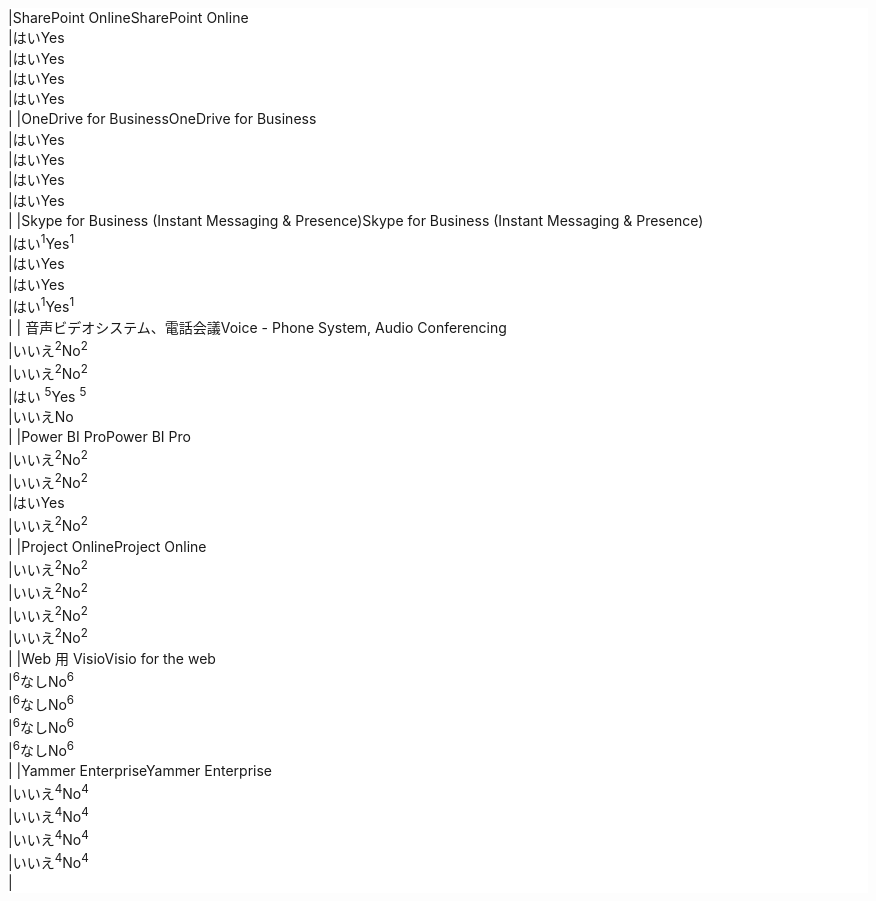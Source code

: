 |<span data-ttu-id="8d3d6-224">SharePoint Online</span><span class="sxs-lookup"><span data-stu-id="8d3d6-224">SharePoint Online</span></span>  <br/> |<span data-ttu-id="8d3d6-225">はい</span><span class="sxs-lookup"><span data-stu-id="8d3d6-225">Yes</span></span>  <br/> |<span data-ttu-id="8d3d6-226">はい</span><span class="sxs-lookup"><span data-stu-id="8d3d6-226">Yes</span></span>  <br/> |<span data-ttu-id="8d3d6-227">はい</span><span class="sxs-lookup"><span data-stu-id="8d3d6-227">Yes</span></span>  <br/> |<span data-ttu-id="8d3d6-228">はい</span><span class="sxs-lookup"><span data-stu-id="8d3d6-228">Yes</span></span>  <br/> |
|<span data-ttu-id="8d3d6-229">OneDrive for Business</span><span class="sxs-lookup"><span data-stu-id="8d3d6-229">OneDrive for Business</span></span>  <br/> |<span data-ttu-id="8d3d6-230">はい</span><span class="sxs-lookup"><span data-stu-id="8d3d6-230">Yes</span></span>  <br/> |<span data-ttu-id="8d3d6-231">はい</span><span class="sxs-lookup"><span data-stu-id="8d3d6-231">Yes</span></span>  <br/> |<span data-ttu-id="8d3d6-232">はい</span><span class="sxs-lookup"><span data-stu-id="8d3d6-232">Yes</span></span>  <br/> |<span data-ttu-id="8d3d6-233">はい</span><span class="sxs-lookup"><span data-stu-id="8d3d6-233">Yes</span></span>  <br/> |
|<span data-ttu-id="8d3d6-234">Skype for Business (Instant Messaging &amp; Presence)</span><span class="sxs-lookup"><span data-stu-id="8d3d6-234">Skype for Business (Instant Messaging &amp; Presence)</span></span>  <br/> |<span data-ttu-id="8d3d6-235">はい<sup>1</sup></span><span class="sxs-lookup"><span data-stu-id="8d3d6-235">Yes<sup>1</sup></span></span> <br/> |<span data-ttu-id="8d3d6-236">はい</span><span class="sxs-lookup"><span data-stu-id="8d3d6-236">Yes</span></span>  <br/> |<span data-ttu-id="8d3d6-237">はい</span><span class="sxs-lookup"><span data-stu-id="8d3d6-237">Yes</span></span>  <br/> |<span data-ttu-id="8d3d6-238">はい<sup>1</sup></span><span class="sxs-lookup"><span data-stu-id="8d3d6-238">Yes<sup>1</sup></span></span> <br/> |
| <span data-ttu-id="8d3d6-239">音声ビデオシステム、電話会議</span><span class="sxs-lookup"><span data-stu-id="8d3d6-239">Voice - Phone System, Audio Conferencing</span></span>  <br/> |<span data-ttu-id="8d3d6-240">いいえ<sup>2</sup></span><span class="sxs-lookup"><span data-stu-id="8d3d6-240">No<sup>2</sup></span></span> <br/> |<span data-ttu-id="8d3d6-241">いいえ<sup>2</sup></span><span class="sxs-lookup"><span data-stu-id="8d3d6-241">No<sup>2</sup></span></span> <br/> |<span data-ttu-id="8d3d6-242">はい <sup>5</sup></span><span class="sxs-lookup"><span data-stu-id="8d3d6-242">Yes <sup>5</sup></span></span> <br/> |<span data-ttu-id="8d3d6-243">いいえ</span><span class="sxs-lookup"><span data-stu-id="8d3d6-243">No</span></span>  <br/> |
|<span data-ttu-id="8d3d6-244">Power BI Pro</span><span class="sxs-lookup"><span data-stu-id="8d3d6-244">Power BI Pro</span></span>  <br/> |<span data-ttu-id="8d3d6-245">いいえ<sup>2</sup></span><span class="sxs-lookup"><span data-stu-id="8d3d6-245">No<sup>2</sup></span></span> <br/> |<span data-ttu-id="8d3d6-246">いいえ<sup>2</sup></span><span class="sxs-lookup"><span data-stu-id="8d3d6-246">No<sup>2</sup></span></span> <br/> |<span data-ttu-id="8d3d6-247">はい</span><span class="sxs-lookup"><span data-stu-id="8d3d6-247">Yes</span></span>  <br/> |<span data-ttu-id="8d3d6-248">いいえ<sup>2</sup></span><span class="sxs-lookup"><span data-stu-id="8d3d6-248">No<sup>2</sup></span></span> <br/> |
|<span data-ttu-id="8d3d6-249">Project Online</span><span class="sxs-lookup"><span data-stu-id="8d3d6-249">Project Online</span></span>  <br/> |<span data-ttu-id="8d3d6-250">いいえ<sup>2</sup></span><span class="sxs-lookup"><span data-stu-id="8d3d6-250">No<sup>2</sup></span></span> <br/> |<span data-ttu-id="8d3d6-251">いいえ<sup>2</sup></span><span class="sxs-lookup"><span data-stu-id="8d3d6-251">No<sup>2</sup></span></span> <br/> |<span data-ttu-id="8d3d6-252">いいえ<sup>2</sup></span><span class="sxs-lookup"><span data-stu-id="8d3d6-252">No<sup>2</sup></span></span> <br/> |<span data-ttu-id="8d3d6-253">いいえ<sup>2</sup></span><span class="sxs-lookup"><span data-stu-id="8d3d6-253">No<sup>2</sup></span></span> <br/> |
|<span data-ttu-id="8d3d6-254">Web 用 Visio</span><span class="sxs-lookup"><span data-stu-id="8d3d6-254">Visio for the web</span></span>  <br/> |<span data-ttu-id="8d3d6-255"><sup>6</sup>なし</span><span class="sxs-lookup"><span data-stu-id="8d3d6-255">No<sup>6</sup></span></span> <br/> |<span data-ttu-id="8d3d6-256"><sup>6</sup>なし</span><span class="sxs-lookup"><span data-stu-id="8d3d6-256">No<sup>6</sup></span></span> <br/> |<span data-ttu-id="8d3d6-257"><sup>6</sup>なし</span><span class="sxs-lookup"><span data-stu-id="8d3d6-257">No<sup>6</sup></span></span> <br/> |<span data-ttu-id="8d3d6-258"><sup>6</sup>なし</span><span class="sxs-lookup"><span data-stu-id="8d3d6-258">No<sup>6</sup></span></span> <br/> |
|<span data-ttu-id="8d3d6-259">Yammer Enterprise</span><span class="sxs-lookup"><span data-stu-id="8d3d6-259">Yammer Enterprise</span></span>  <br/> |<span data-ttu-id="8d3d6-260">いいえ<sup>4</sup></span><span class="sxs-lookup"><span data-stu-id="8d3d6-260">No<sup>4</sup></span></span> <br/> |<span data-ttu-id="8d3d6-261">いいえ<sup>4</sup></span><span class="sxs-lookup"><span data-stu-id="8d3d6-261">No<sup>4</sup></span></span> <br/> |<span data-ttu-id="8d3d6-262">いいえ<sup>4</sup></span><span class="sxs-lookup"><span data-stu-id="8d3d6-262">No<sup>4</sup></span></span> <br/> |<span data-ttu-id="8d3d6-263">いいえ<sup>4</sup></span><span class="sxs-lookup"><span data-stu-id="8d3d6-263">No<sup>4</sup></span></span> <br/> |
   